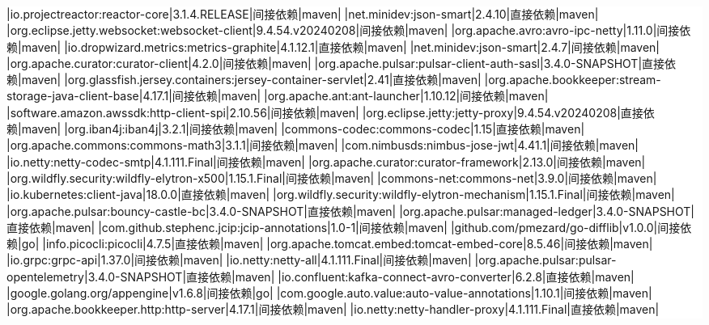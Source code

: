 |io.projectreactor:reactor-core|3.1.4.RELEASE|间接依赖|maven|
|net.minidev:json-smart|2.4.10|直接依赖|maven|
|org.eclipse.jetty.websocket:websocket-client|9.4.54.v20240208|间接依赖|maven|
|org.apache.avro:avro-ipc-netty|1.11.0|间接依赖|maven|
|io.dropwizard.metrics:metrics-graphite|4.1.12.1|直接依赖|maven|
|net.minidev:json-smart|2.4.7|间接依赖|maven|
|org.apache.curator:curator-client|4.2.0|间接依赖|maven|
|org.apache.pulsar:pulsar-client-auth-sasl|3.4.0-SNAPSHOT|直接依赖|maven|
|org.glassfish.jersey.containers:jersey-container-servlet|2.41|直接依赖|maven|
|org.apache.bookkeeper:stream-storage-java-client-base|4.17.1|间接依赖|maven|
|org.apache.ant:ant-launcher|1.10.12|间接依赖|maven|
|software.amazon.awssdk:http-client-spi|2.10.56|间接依赖|maven|
|org.eclipse.jetty:jetty-proxy|9.4.54.v20240208|直接依赖|maven|
|org.iban4j:iban4j|3.2.1|间接依赖|maven|
|commons-codec:commons-codec|1.15|直接依赖|maven|
|org.apache.commons:commons-math3|3.1.1|间接依赖|maven|
|com.nimbusds:nimbus-jose-jwt|4.41.1|间接依赖|maven|
|io.netty:netty-codec-smtp|4.1.111.Final|间接依赖|maven|
|org.apache.curator:curator-framework|2.13.0|间接依赖|maven|
|org.wildfly.security:wildfly-elytron-x500|1.15.1.Final|间接依赖|maven|
|commons-net:commons-net|3.9.0|间接依赖|maven|
|io.kubernetes:client-java|18.0.0|直接依赖|maven|
|org.wildfly.security:wildfly-elytron-mechanism|1.15.1.Final|间接依赖|maven|
|org.apache.pulsar:bouncy-castle-bc|3.4.0-SNAPSHOT|直接依赖|maven|
|org.apache.pulsar:managed-ledger|3.4.0-SNAPSHOT|直接依赖|maven|
|com.github.stephenc.jcip:jcip-annotations|1.0-1|间接依赖|maven|
|github.com/pmezard/go-difflib|v1.0.0|间接依赖|go|
|info.picocli:picocli|4.7.5|直接依赖|maven|
|org.apache.tomcat.embed:tomcat-embed-core|8.5.46|间接依赖|maven|
|io.grpc:grpc-api|1.37.0|间接依赖|maven|
|io.netty:netty-all|4.1.111.Final|间接依赖|maven|
|org.apache.pulsar:pulsar-opentelemetry|3.4.0-SNAPSHOT|直接依赖|maven|
|io.confluent:kafka-connect-avro-converter|6.2.8|直接依赖|maven|
|google.golang.org/appengine|v1.6.8|间接依赖|go|
|com.google.auto.value:auto-value-annotations|1.10.1|间接依赖|maven|
|org.apache.bookkeeper.http:http-server|4.17.1|间接依赖|maven|
|io.netty:netty-handler-proxy|4.1.111.Final|直接依赖|maven|